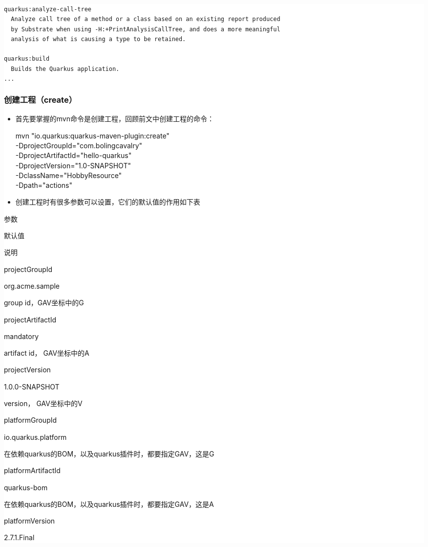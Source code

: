     quarkus:analyze-call-tree
      Analyze call tree of a method or a class based on an existing report produced
      by Substrate when using -H:+PrintAnalysisCallTree, and does a more meaningful
      analysis of what is causing a type to be retained.
    
    quarkus:build
      Builds the Quarkus application.
    ...  
    

### 创建工程（create）

*   首先要掌握的mvn命令是创建工程，回顾前文中创建工程的命令：

    mvn "io.quarkus:quarkus-maven-plugin:create" \
      -DprojectGroupId="com.bolingcavalry" \
      -DprojectArtifactId="hello-quarkus" \
      -DprojectVersion="1.0-SNAPSHOT" \
      -DclassName="HobbyResource" \
      -Dpath="actions"
    

*   创建工程时有很多参数可以设置，它们的默认值的作用如下表

参数

默认值

说明

projectGroupId

org.acme.sample

group id，GAV坐标中的G

projectArtifactId

mandatory

artifact id， GAV坐标中的A

projectVersion

1.0.0-SNAPSHOT

version， GAV坐标中的V

platformGroupId

io.quarkus.platform

在依赖quarkus的BOM，以及quarkus插件时，都要指定GAV，这是G

platformArtifactId

quarkus-bom

在依赖quarkus的BOM，以及quarkus插件时，都要指定GAV，这是A

platformVersion

2.7.1.Final
